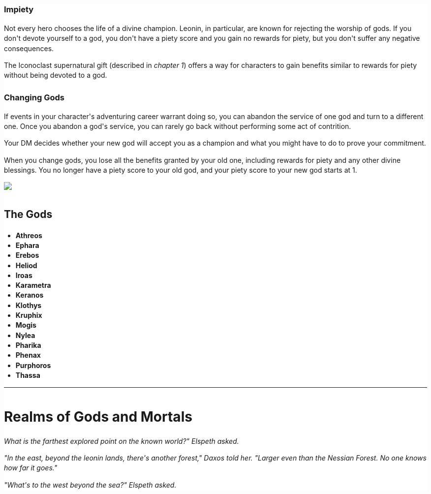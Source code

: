 ### Impiety

Not every hero chooses the life of a divine champion. Leonin, in particular, are known for rejecting the worship of gods. If you don't devote yourself to a god, you don't have a piety score and you gain no rewards for piety, but you don't suffer any negative consequences.

The Iconoclast supernatural gift (described in *chapter 1*) offers a way for characters to gain benefits similar to rewards for piety without being devoted to a god.

### Changing Gods

If events in your character's adventuring career warrant doing so, you can abandon the service of one god and turn to a different one. Once you abandon a god's service, you can rarely go back without performing some act of contrition.

Your DM decides whether your new god will accept you as a champion and what you might have to do to prove your commitment.

When you change gods, you lose all the benefits granted by your old one, including rewards for piety and any other divine blessings. You no longer have a piety score to your old god, and your piety score to your new god starts at 1.

![](img/book/MOT/023-02-02.webp)

## The Gods

- **Athreos**
- **Ephara**
- **Erebos**
- **Heliod**
- **Iroas**
- **Karametra**
- **Keranos**
- **Klothys**
- **Kruphix**
- **Mogis**
- **Nylea**
- **Pharika**
- **Phenax**
- **Purphoros**
- **Thassa**


------

# Realms of Gods and Mortals

*What is the farthest explored point on the known world?" Elspeth asked.*

*"In the east, beyond the leonin lands, there's another forest," Daxos told her. "Larger even than the Nessian Forest. No one knows how far it goes."*

*"What's to the west beyond the sea?" Elspeth asked.*
